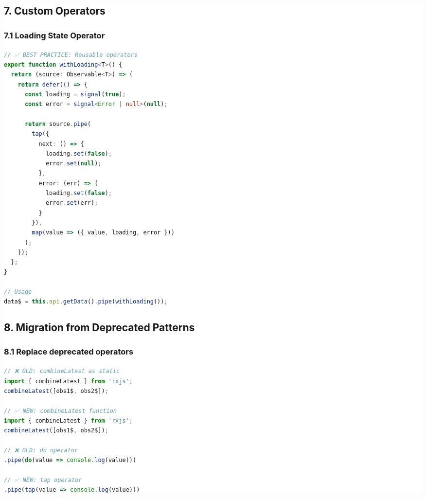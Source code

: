 ## 7. Custom Operators

### 7.1 Loading State Operator
```typescript
// ✅ BEST PRACTICE: Reusable operators
export function withLoading<T>() {
  return (source: Observable<T>) => {
    return defer(() => {
      const loading = signal(true);
      const error = signal<Error | null>(null);
      
      return source.pipe(
        tap({
          next: () => {
            loading.set(false);
            error.set(null);
          },
          error: (err) => {
            loading.set(false);
            error.set(err);
          }
        }),
        map(value => ({ value, loading, error }))
      );
    });
  };
}

// Usage
data$ = this.api.getData().pipe(withLoading());
```

## 8. Migration from Deprecated Patterns

### 8.1 Replace deprecated operators
```typescript
// ❌ OLD: combineLatest as static
import { combineLatest } from 'rxjs';
combineLatest([obs1$, obs2$]);

// ✅ NEW: combineLatest function
import { combineLatest } from 'rxjs';
combineLatest([obs1$, obs2$]);

// ❌ OLD: do operator
.pipe(do(value => console.log(value)))

// ✅ NEW: tap operator
.pipe(tap(value => console.log(value)))
```
